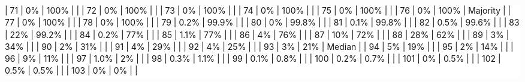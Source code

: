 | 71 | 0% | 100% |  |
| 72 | 0% | 100% |  |
| 73 | 0% | 100% |  |
| 74 | 0% | 100% |  |
| 75 | 0% | 100% |  |
| 76 | 0% | 100% | Majority |
| 77 | 0% | 100% |  |
| 78 | 0% | 100% |  |
| 79 | 0.2% | 99.9% |  |
| 80 | 0% | 99.8% |  |
| 81 | 0.1% | 99.8% |  |
| 82 | 0.5% | 99.6% |  |
| 83 | 22% | 99.2% |  |
| 84 | 0.2% | 77% |  |
| 85 | 1.1% | 77% |  |
| 86 | 4% | 76% |  |
| 87 | 10% | 72% |  |
| 88 | 28% | 62% |  |
| 89 | 3% | 34% |  |
| 90 | 2% | 31% |  |
| 91 | 4% | 29% |  |
| 92 | 4% | 25% |  |
| 93 | 3% | 21% | Median |
| 94 | 5% | 19% |  |
| 95 | 2% | 14% |  |
| 96 | 9% | 11% |  |
| 97 | 1.0% | 2% |  |
| 98 | 0.3% | 1.1% |  |
| 99 | 0.1% | 0.8% |  |
| 100 | 0.2% | 0.7% |  |
| 101 | 0% | 0.5% |  |
| 102 | 0.5% | 0.5% |  |
| 103 | 0% | 0% |  |
